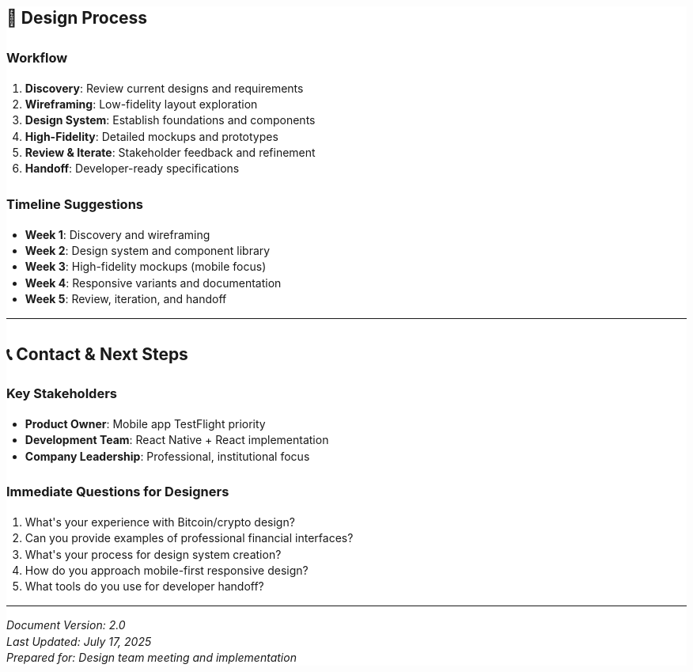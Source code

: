 ## 🔄 **Design Process**

### **Workflow**
1. **Discovery**: Review current designs and requirements
2. **Wireframing**: Low-fidelity layout exploration
3. **Design System**: Establish foundations and components
4. **High-Fidelity**: Detailed mockups and prototypes
5. **Review & Iterate**: Stakeholder feedback and refinement
6. **Handoff**: Developer-ready specifications

### **Timeline Suggestions**
- **Week 1**: Discovery and wireframing
- **Week 2**: Design system and component library
- **Week 3**: High-fidelity mockups (mobile focus)
- **Week 4**: Responsive variants and documentation
- **Week 5**: Review, iteration, and handoff

---

## 📞 **Contact & Next Steps**

### **Key Stakeholders**
- **Product Owner**: Mobile app TestFlight priority
- **Development Team**: React Native + React implementation
- **Company Leadership**: Professional, institutional focus

### **Immediate Questions for Designers**
1. What's your experience with Bitcoin/crypto design?
2. Can you provide examples of professional financial interfaces?
3. What's your process for design system creation?
4. How do you approach mobile-first responsive design?
5. What tools do you use for developer handoff?

---

*Document Version: 2.0*  
*Last Updated: July 17, 2025*  
*Prepared for: Design team meeting and implementation* 